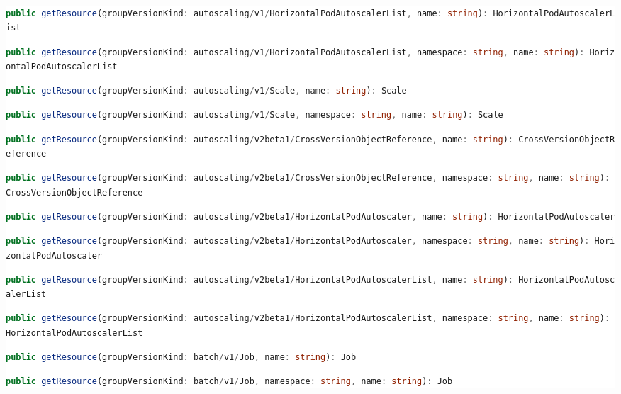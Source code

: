 
```typescript
public getResource(groupVersionKind: autoscaling/v1/HorizontalPodAutoscalerList, name: string): HorizontalPodAutoscalerList
```


```typescript
public getResource(groupVersionKind: autoscaling/v1/HorizontalPodAutoscalerList, namespace: string, name: string): HorizontalPodAutoscalerList
```


```typescript
public getResource(groupVersionKind: autoscaling/v1/Scale, name: string): Scale
```


```typescript
public getResource(groupVersionKind: autoscaling/v1/Scale, namespace: string, name: string): Scale
```


```typescript
public getResource(groupVersionKind: autoscaling/v2beta1/CrossVersionObjectReference, name: string): CrossVersionObjectReference
```


```typescript
public getResource(groupVersionKind: autoscaling/v2beta1/CrossVersionObjectReference, namespace: string, name: string): CrossVersionObjectReference
```


```typescript
public getResource(groupVersionKind: autoscaling/v2beta1/HorizontalPodAutoscaler, name: string): HorizontalPodAutoscaler
```


```typescript
public getResource(groupVersionKind: autoscaling/v2beta1/HorizontalPodAutoscaler, namespace: string, name: string): HorizontalPodAutoscaler
```


```typescript
public getResource(groupVersionKind: autoscaling/v2beta1/HorizontalPodAutoscalerList, name: string): HorizontalPodAutoscalerList
```


```typescript
public getResource(groupVersionKind: autoscaling/v2beta1/HorizontalPodAutoscalerList, namespace: string, name: string): HorizontalPodAutoscalerList
```


```typescript
public getResource(groupVersionKind: batch/v1/Job, name: string): Job
```


```typescript
public getResource(groupVersionKind: batch/v1/Job, namespace: string, name: string): Job
```
